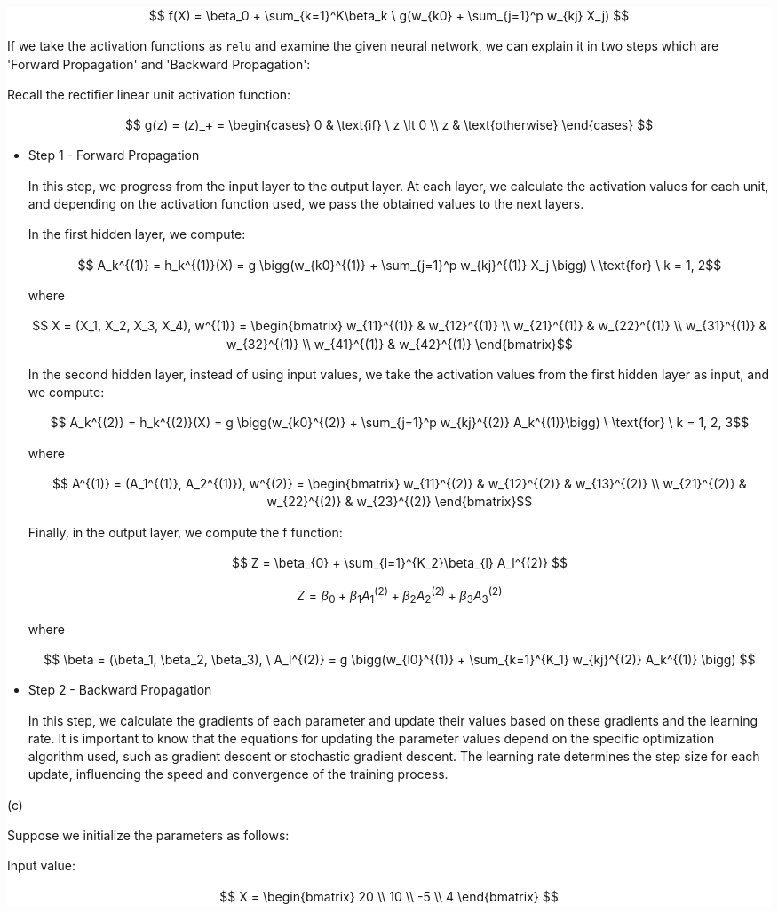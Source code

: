 $$ f(X) = \beta_0 + \sum_{k=1}^K\beta_k \ g(w_{k0} + \sum_{j=1}^p w_{kj} X_j) $$

If we take the activation functions as `relu` and examine the given neural network, we can explain it in two steps which are 'Forward Propagation' and 'Backward Propagation':

Recall the rectifier linear unit activation function:

$$ g(z) = (z)_+ = \begin{cases} 0 & \text{if} \ z \lt 0 \\ z & \text{otherwise} \end{cases} $$

- Step 1 - Forward Propagation

    In this step, we progress from the input layer to the output layer. At each layer, we calculate the activation values for each unit, and depending on the activation function used, we pass the obtained values to the next layers.

    In the first hidden layer, we compute:
        
    $$ A_k^{(1)} = h_k^{(1)}(X) = g \bigg(w_{k0}^{(1)} + \sum_{j=1}^p w_{kj}^{(1)} X_j \bigg) \  \text{for} \ k = 1, 2$$

    where 

    $$ X = (X_1, X_2, X_3, X_4), w^{(1)} = \begin{bmatrix} w_{11}^{(1)} & w_{12}^{(1)} \\ w_{21}^{(1)} & w_{22}^{(1)} \\ w_{31}^{(1)} & w_{32}^{(1)} \\ w_{41}^{(1)} & w_{42}^{(1)} \end{bmatrix}$$

    In the second hidden layer, instead of using input values, we take the activation values from the first hidden layer as input, and we compute:

    $$ A_k^{(2)} = h_k^{(2)}(X) = g \bigg(w_{k0}^{(2)} + \sum_{j=1}^p w_{kj}^{(2)}  A_k^{(1)}\bigg) \  \text{for} \ k = 1, 2, 3$$

    where 

    $$ A^{(1)} = (A_1^{(1)}, A_2^{(1)}), w^{(2)} = \begin{bmatrix} w_{11}^{(2)} & w_{12}^{(2)} & w_{13}^{(2)} \\ w_{21}^{(2)} & w_{22}^{(2)} & w_{23}^{(2)} \end{bmatrix}$$

    Finally, in the output layer, we compute the f function:

    $$ Z = \beta_{0} + \sum_{l=1}^{K_2}\beta_{l} A_l^{(2)} $$

    $$ Z = \beta_{0} + \beta_{1} A_1^{(2)} + \beta_{2} A_2^{(2)} + \beta_{3} A_3^{(2)} $$

    where

    $$ \beta = (\beta_1, \beta_2, \beta_3), \ A_l^{(2)} = g \bigg(w_{l0}^{(1)} + \sum_{k=1}^{K_1} w_{kj}^{(2)} A_k^{(1)} \bigg) $$

- Step 2 - Backward Propagation

    In this step, we calculate the gradients of each parameter and update their values based on these gradients and the learning rate. It is important to know that the equations for updating the parameter values depend on the specific optimization algorithm used, such as gradient descent or stochastic gradient descent. The learning rate determines the step size for each update, influencing the speed and convergence of the training process.

(c)

Suppose we initialize the parameters as follows:

Input value:

$$ X = \begin{bmatrix} 20 \\ 10 \\ -5 \\ 4 \end{bmatrix} $$
